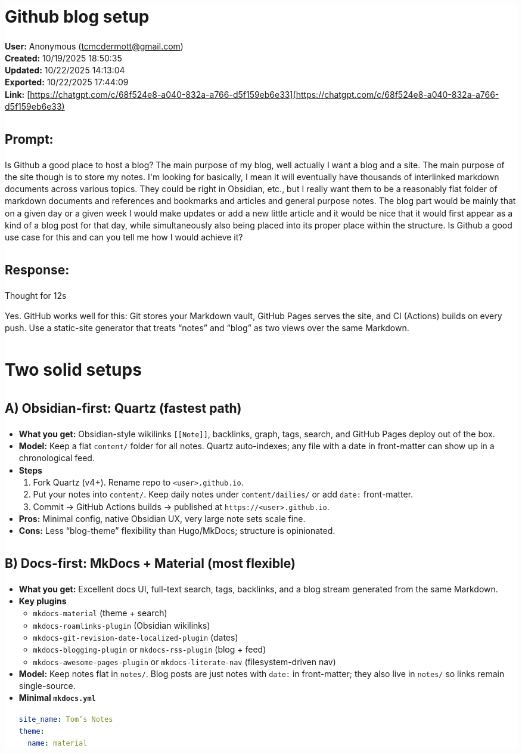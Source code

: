 # Github blog setup

**User:** Anonymous (tcmcdermott@gmail.com)  
**Created:** 10/19/2025 18:50:35  
**Updated:** 10/22/2025 14:13:04  
**Exported:** 10/22/2025 17:44:09  
**Link:** [https://chatgpt.com/c/68f524e8-a040-832a-a766-d5f159eb6e33](https://chatgpt.com/c/68f524e8-a040-832a-a766-d5f159eb6e33)  

## Prompt:
Is Github a good place to host a blog? The main purpose of my blog, well actually I want a blog and a site. The main purpose of the site though is to store my notes. I'm looking for basically, I mean it will eventually have thousands of interlinked markdown documents across various topics. They could be right in Obsidian, etc., but I really want them to be a reasonably flat folder of markdown documents and references and bookmarks and articles and general purpose notes. The blog part would be mainly that on a given day or a given week I would make updates or add a new little article and it would be nice that it would first appear as a kind of a blog post for that day, while simultaneously also being placed into its proper place within the structure. Is Github a good use case for this and can you tell me how I would achieve it?

## Response:
Thought for 12s

Yes. GitHub works well for this: Git stores your Markdown vault, GitHub Pages serves the site, and CI (Actions) builds on every push. Use a static-site generator that treats “notes” and “blog” as two views over the same Markdown.

Two solid setups
================

A) Obsidian-first: Quartz (fastest path)
----------------------------------------

*   **What you get:** Obsidian-style wikilinks `[[Note]]`, backlinks, graph, tags, search, and GitHub Pages deploy out of the box.
*   **Model:** Keep a flat `content/` folder for all notes. Quartz auto-indexes; any file with a date in front-matter can show up in a chronological feed.
*   **Steps**
    1.  Fork Quartz (v4+). Rename repo to `<user>.github.io`.
    2.  Put your notes into `content/`. Keep daily notes under `content/dailies/` or add `date:` front-matter.
    3.  Commit → GitHub Actions builds → published at `https://<user>.github.io`.
*   **Pros:** Minimal config, native Obsidian UX, very large note sets scale fine.
*   **Cons:** Less “blog-theme” flexibility than Hugo/MkDocs; structure is opinionated.

B) Docs-first: MkDocs + Material (most flexible)
------------------------------------------------

*   **What you get:** Excellent docs UI, full-text search, tags, backlinks, and a blog stream generated from the same Markdown.
*   **Key plugins**
    *   `mkdocs-material` (theme + search)
    *   `mkdocs-roamlinks-plugin` (Obsidian wikilinks)
    *   `mkdocs-git-revision-date-localized-plugin` (dates)
    *   `mkdocs-blogging-plugin` or `mkdocs-rss-plugin` (blog + feed)
    *   `mkdocs-awesome-pages-plugin` or `mkdocs-literate-nav` (filesystem-driven nav)
*   **Model:** Keep notes flat in `notes/`. Blog posts are just notes with `date:` in front-matter; they also live in `notes/` so links remain single-source.
*   **Minimal `mkdocs.yml`**
    ```yaml
    site_name: Tom’s Notes
    theme:
      name: material